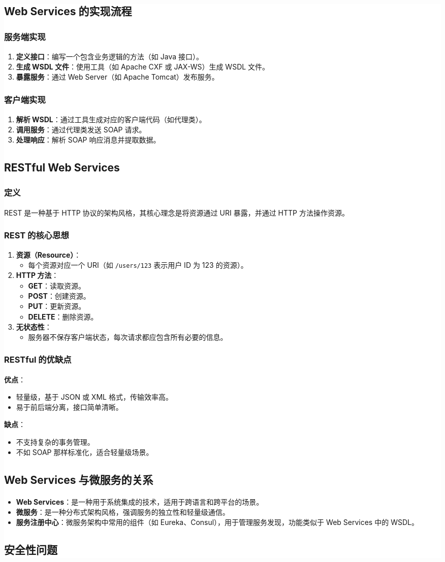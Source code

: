 ## Web Services 的实现流程

### 服务端实现

1. **定义接口**：编写一个包含业务逻辑的方法（如 Java 接口）。
2. **生成 WSDL 文件**：使用工具（如 Apache CXF 或 JAX-WS）生成 WSDL 文件。
3. **暴露服务**：通过 Web Server（如 Apache Tomcat）发布服务。

### 客户端实现

1. **解析 WSDL**：通过工具生成对应的客户端代码（如代理类）。
2. **调用服务**：通过代理类发送 SOAP 请求。
3. **处理响应**：解析 SOAP 响应消息并提取数据。

## RESTful Web Services

### 定义

REST 是一种基于 HTTP 协议的架构风格，其核心理念是将资源通过 URI 暴露，并通过 HTTP 方法操作资源。

### REST 的核心思想

1. **资源（Resource）**：
   - 每个资源对应一个 URI（如 `/users/123` 表示用户 ID 为 123 的资源）。
2. **HTTP 方法**：
   - **GET**：读取资源。
   - **POST**：创建资源。
   - **PUT**：更新资源。
   - **DELETE**：删除资源。
3. **无状态性**：
   - 服务器不保存客户端状态，每次请求都应包含所有必要的信息。

### RESTful 的优缺点

**优点**：

- 轻量级，基于 JSON 或 XML 格式，传输效率高。
- 易于前后端分离，接口简单清晰。

**缺点**：

- 不支持复杂的事务管理。
- 不如 SOAP 那样标准化，适合轻量级场景。

## Web Services 与微服务的关系

- **Web Services**：是一种用于系统集成的技术，适用于跨语言和跨平台的场景。
- **微服务**：是一种分布式架构风格，强调服务的独立性和轻量级通信。
- **服务注册中心**：微服务架构中常用的组件（如 Eureka、Consul），用于管理服务发现，功能类似于 Web Services 中的 WSDL。

## 安全性问题
